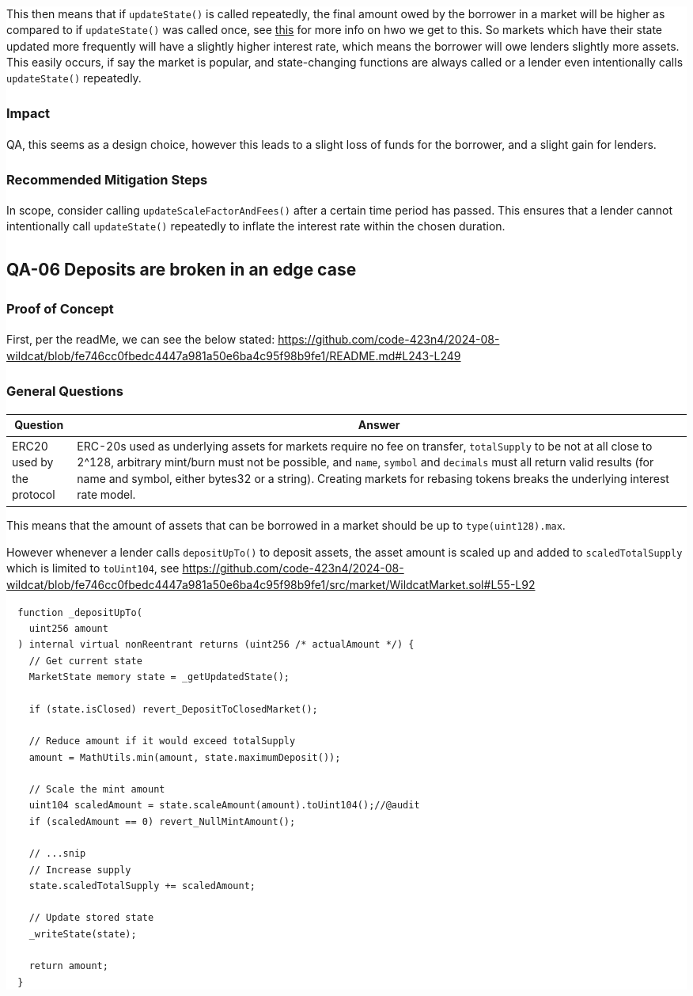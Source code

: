 This then means that if `updateState()` is called repeatedly, the final amount owed by the borrower in a market will be higher as compared to if `updateState()` was called once, see [this](https://www.investopedia.com/terms/c/compoundinterest.asp) for more info on hwo we get to this. So markets which have their state updated more frequently will have a slightly higher interest rate, which means the borrower will owe lenders slightly more assets. This easily occurs, if say the market is popular, and state-changing functions are always called or a lender even intentionally calls `updateState()` repeatedly.
### Impact
QA, this seems as a design choice, however this leads to a slight loss of funds for the borrower, and a slight gain for lenders.

### Recommended Mitigation Steps
In scope, consider  calling `updateScaleFactorAndFees()` after a certain time period has passed. This ensures that a lender cannot intentionally call `updateState()` repeatedly to inflate the interest rate within the chosen duration. 
## QA-06 Deposits are broken in an edge case

### Proof of Concept

First, per the readMe, we can see the below stated: https://github.com/code-423n4/2024-08-wildcat/blob/fe746cc0fbedc4447a981a50e6ba4c95f98b9fe1/README.md#L243-L249


### General Questions


| Question                                | Answer                       |
| --------------------------------------- | ---------------------------- |
| ERC20 used by the protocol              | ERC-20s used as underlying assets for markets require no fee on transfer, `totalSupply` to be not at all close to 2^128, arbitrary mint/burn must not be possible, and `name`, `symbol` and `decimals` must all return valid results (for name and symbol, either bytes32 or a string). Creating markets for rebasing tokens breaks the underlying interest rate model.      |


This means that  the amount of assets that can be borrowed in a market should be up to `type(uint128).max`.

However whenever a lender calls `depositUpTo()` to deposit assets, the asset amount is scaled up and added to `scaledTotalSupply` which is limited to `toUint104`, see https://github.com/code-423n4/2024-08-wildcat/blob/fe746cc0fbedc4447a981a50e6ba4c95f98b9fe1/src/market/WildcatMarket.sol#L55-L92

```solidity
  function _depositUpTo(
    uint256 amount
  ) internal virtual nonReentrant returns (uint256 /* actualAmount */) {
    // Get current state
    MarketState memory state = _getUpdatedState();

    if (state.isClosed) revert_DepositToClosedMarket();

    // Reduce amount if it would exceed totalSupply
    amount = MathUtils.min(amount, state.maximumDeposit());

    // Scale the mint amount
    uint104 scaledAmount = state.scaleAmount(amount).toUint104();//@audit
    if (scaledAmount == 0) revert_NullMintAmount();

    // ...snip
    // Increase supply
    state.scaledTotalSupply += scaledAmount;

    // Update stored state
    _writeState(state);

    return amount;
  }

```